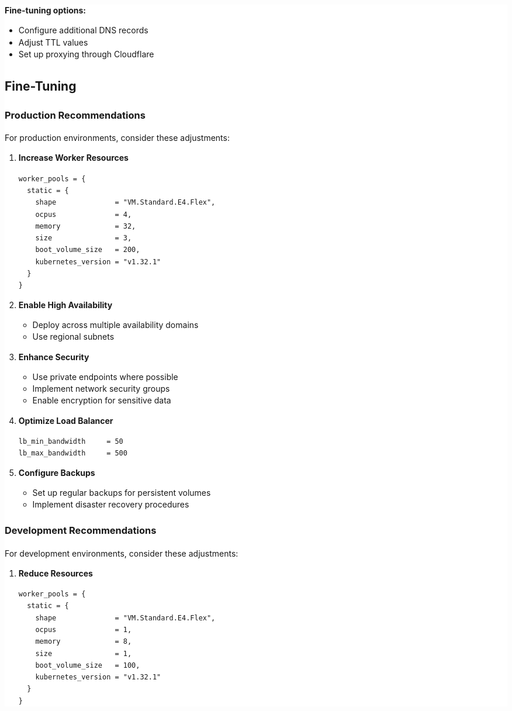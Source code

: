 **Fine-tuning options:**
- Configure additional DNS records
- Adjust TTL values
- Set up proxying through Cloudflare

## Fine-Tuning

### Production Recommendations

For production environments, consider these adjustments:

1. **Increase Worker Resources**
   ```hcl
   worker_pools = {
     static = {
       shape              = "VM.Standard.E4.Flex",
       ocpus              = 4,
       memory             = 32,
       size               = 3,
       boot_volume_size   = 200,
       kubernetes_version = "v1.32.1"
     }
   }
   ```

2. **Enable High Availability**
   - Deploy across multiple availability domains
   - Use regional subnets

3. **Enhance Security**
   - Use private endpoints where possible
   - Implement network security groups
   - Enable encryption for sensitive data

4. **Optimize Load Balancer**
   ```hcl
   lb_min_bandwidth     = 50
   lb_max_bandwidth     = 500
   ```

5. **Configure Backups**
   - Set up regular backups for persistent volumes
   - Implement disaster recovery procedures

### Development Recommendations

For development environments, consider these adjustments:

1. **Reduce Resources**
   ```hcl
   worker_pools = {
     static = {
       shape              = "VM.Standard.E4.Flex",
       ocpus              = 1,
       memory             = 8,
       size               = 1,
       boot_volume_size   = 100,
       kubernetes_version = "v1.32.1"
     }
   }
   ```
